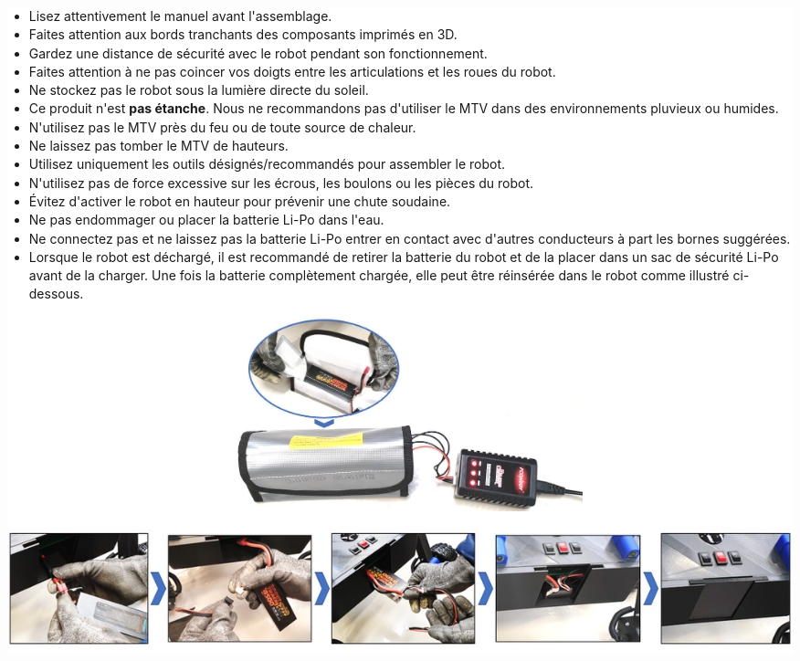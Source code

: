 - Lisez attentivement le manuel avant l'assemblage.
- Faites attention aux bords tranchants des composants imprimés en 3D.
- Gardez une distance de sécurité avec le robot pendant son fonctionnement.
- Faites attention à ne pas coincer vos doigts entre les articulations et les roues du robot.
- Ne stockez pas le robot sous la lumière directe du soleil.
- Ce produit n'est **pas étanche**. Nous ne recommandons pas d'utiliser le MTV dans des environnements pluvieux ou humides.
- N'utilisez pas le MTV près du feu ou de toute source de chaleur.
- Ne laissez pas tomber le MTV de hauteurs.
- Utilisez uniquement les outils désignés/recommandés pour assembler le robot.
- N'utilisez pas de force excessive sur les écrous, les boulons ou les pièces du robot.
- Évitez d'activer le robot en hauteur pour prévenir une chute soudaine.
- Ne pas endommager ou placer la batterie Li-Po dans l'eau.
- Ne connectez pas et ne laissez pas la batterie Li-Po entrer en contact avec d'autres conducteurs à part les bornes suggérées.
- Lorsque le robot est déchargé, il est recommandé de retirer la batterie du robot et de la placer dans un sac de sécurité Li-Po avant de la charger. Une fois la batterie complètement chargée, elle peut être réinsérée dans le robot comme illustré ci-dessous.
<p align="center">
  <img src="../../docs/images/MTV/Lipo_1.jpg" width="400" alt="App GUI" />
</p>

<p align="center">
  <img src="../../docs/images/MTV/Lipo_2.jpg" width="1000" alt="App GUI" />
</p>
